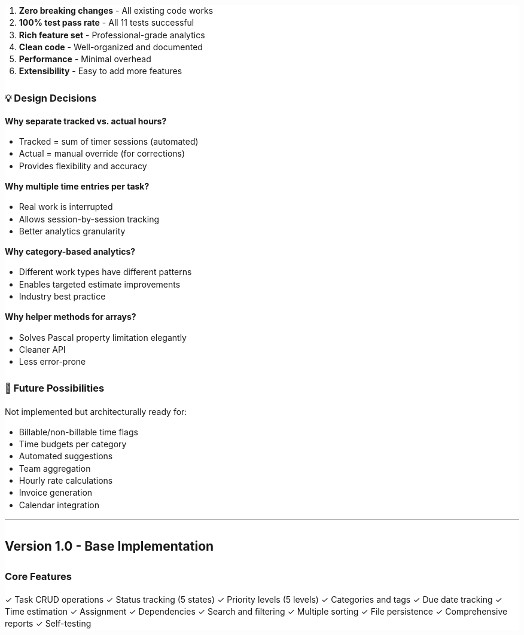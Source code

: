 1. **Zero breaking changes** - All existing code works
2. **100% test pass rate** - All 11 tests successful
3. **Rich feature set** - Professional-grade analytics
4. **Clean code** - Well-organized and documented
5. **Performance** - Minimal overhead
6. **Extensibility** - Easy to add more features

### 💡 Design Decisions

**Why separate tracked vs. actual hours?**
- Tracked = sum of timer sessions (automated)
- Actual = manual override (for corrections)
- Provides flexibility and accuracy

**Why multiple time entries per task?**
- Real work is interrupted
- Allows session-by-session tracking
- Better analytics granularity

**Why category-based analytics?**
- Different work types have different patterns
- Enables targeted estimate improvements
- Industry best practice

**Why helper methods for arrays?**
- Solves Pascal property limitation elegantly
- Cleaner API
- Less error-prone

### 🔮 Future Possibilities

Not implemented but architecturally ready for:
- Billable/non-billable time flags
- Time budgets per category
- Automated suggestions
- Team aggregation
- Hourly rate calculations
- Invoice generation
- Calendar integration

---

## Version 1.0 - Base Implementation

### Core Features
✓ Task CRUD operations
✓ Status tracking (5 states)
✓ Priority levels (5 levels)
✓ Categories and tags
✓ Due date tracking
✓ Time estimation
✓ Assignment
✓ Dependencies
✓ Search and filtering
✓ Multiple sorting
✓ File persistence
✓ Comprehensive reports
✓ Self-testing
